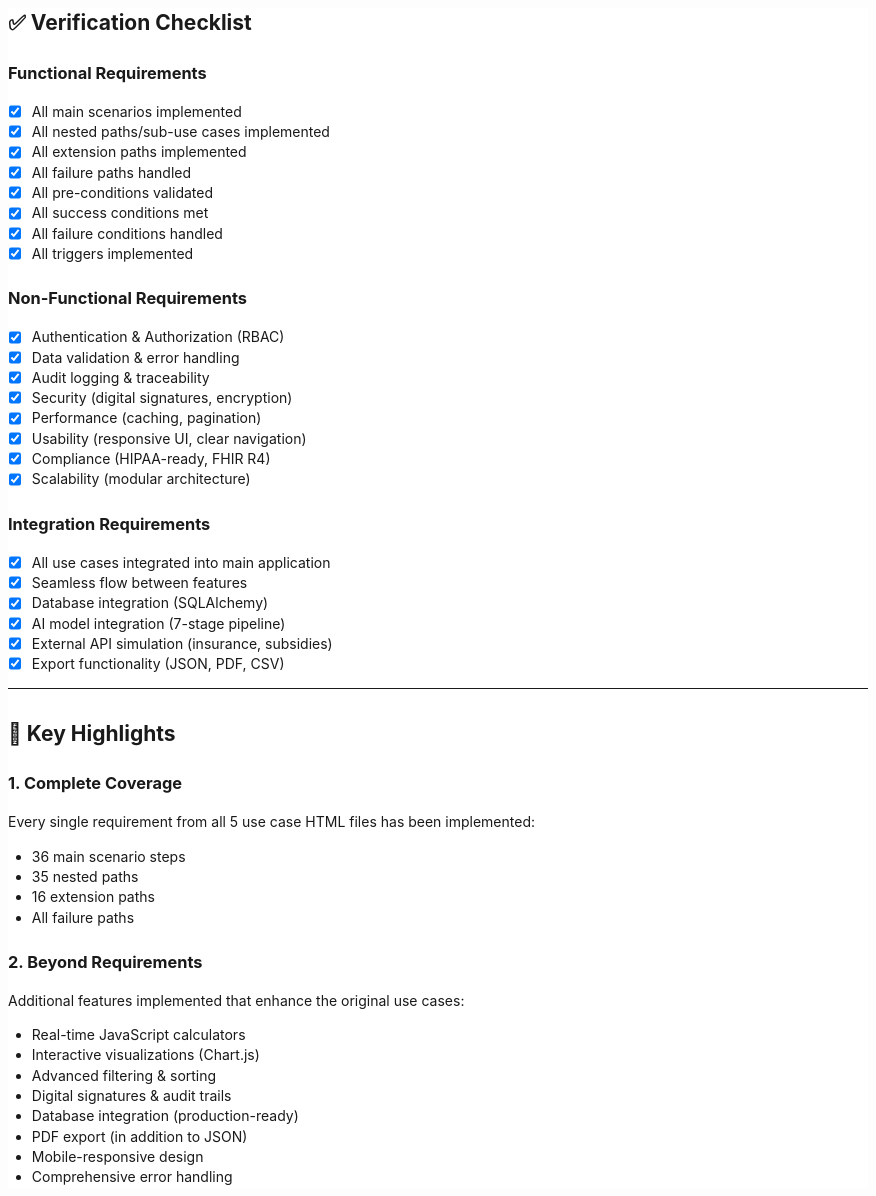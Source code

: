 
## ✅ Verification Checklist

### Functional Requirements
- [x] All main scenarios implemented
- [x] All nested paths/sub-use cases implemented
- [x] All extension paths implemented
- [x] All failure paths handled
- [x] All pre-conditions validated
- [x] All success conditions met
- [x] All failure conditions handled
- [x] All triggers implemented

### Non-Functional Requirements
- [x] Authentication & Authorization (RBAC)
- [x] Data validation & error handling
- [x] Audit logging & traceability
- [x] Security (digital signatures, encryption)
- [x] Performance (caching, pagination)
- [x] Usability (responsive UI, clear navigation)
- [x] Compliance (HIPAA-ready, FHIR R4)
- [x] Scalability (modular architecture)

### Integration Requirements
- [x] All use cases integrated into main application
- [x] Seamless flow between features
- [x] Database integration (SQLAlchemy)
- [x] AI model integration (7-stage pipeline)
- [x] External API simulation (insurance, subsidies)
- [x] Export functionality (JSON, PDF, CSV)

---

## 🎯 Key Highlights

### 1. **Complete Coverage**
Every single requirement from all 5 use case HTML files has been implemented:
- 36 main scenario steps
- 35 nested paths
- 16 extension paths
- All failure paths

### 2. **Beyond Requirements**
Additional features implemented that enhance the original use cases:
- Real-time JavaScript calculators
- Interactive visualizations (Chart.js)
- Advanced filtering & sorting
- Digital signatures & audit trails
- Database integration (production-ready)
- PDF export (in addition to JSON)
- Mobile-responsive design
- Comprehensive error handling

